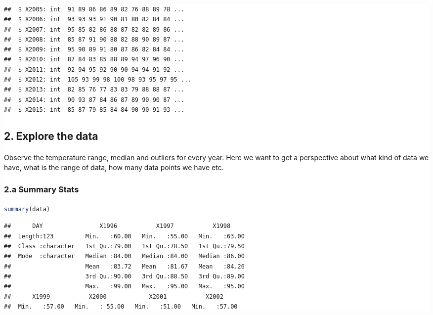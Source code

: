     ##  $ X2005: int  91 89 86 86 89 82 76 88 89 78 ...
    ##  $ X2006: int  93 93 93 91 90 81 80 82 84 84 ...
    ##  $ X2007: int  95 85 82 86 88 87 82 82 89 86 ...
    ##  $ X2008: int  85 87 91 90 88 82 88 90 89 87 ...
    ##  $ X2009: int  95 90 89 91 80 87 86 82 84 84 ...
    ##  $ X2010: int  87 84 83 85 88 89 94 97 96 90 ...
    ##  $ X2011: int  92 94 95 92 90 90 94 94 91 92 ...
    ##  $ X2012: int  105 93 99 98 100 98 93 95 97 95 ...
    ##  $ X2013: int  82 85 76 77 83 83 79 88 88 87 ...
    ##  $ X2014: int  90 93 87 84 86 87 89 90 90 87 ...
    ##  $ X2015: int  85 87 79 85 84 84 90 90 91 93 ...

## 2\. Explore the data

Observe the temperature range, median and outliers for every year. Here
we want to get a perspective about what kind of data we have, what is
the range of data, how many data points we have etc.

### 2.a Summary Stats

``` r
summary(data)
```

    ##      DAY                X1996           X1997           X1998      
    ##  Length:123         Min.   :60.00   Min.   :55.00   Min.   :63.00  
    ##  Class :character   1st Qu.:79.00   1st Qu.:78.50   1st Qu.:79.50  
    ##  Mode  :character   Median :84.00   Median :84.00   Median :86.00  
    ##                     Mean   :83.72   Mean   :81.67   Mean   :84.26  
    ##                     3rd Qu.:90.00   3rd Qu.:88.50   3rd Qu.:89.00  
    ##                     Max.   :99.00   Max.   :95.00   Max.   :95.00  
    ##      X1999           X2000            X2001           X2002      
    ##  Min.   :57.00   Min.   : 55.00   Min.   :51.00   Min.   :57.00  